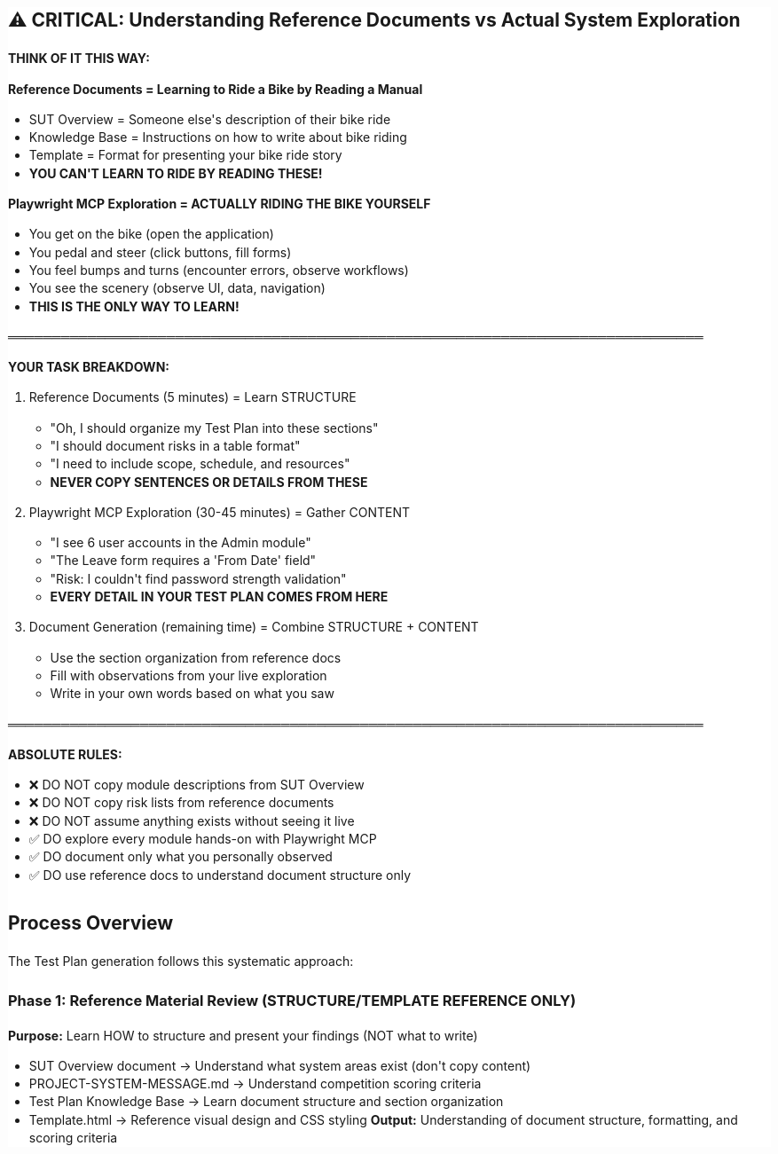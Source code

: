 ## ⚠️ CRITICAL: Understanding Reference Documents vs Actual System Exploration

**THINK OF IT THIS WAY:**

**Reference Documents = Learning to Ride a Bike by Reading a Manual**
- SUT Overview = Someone else's description of their bike ride
- Knowledge Base = Instructions on how to write about bike riding
- Template = Format for presenting your bike ride story
- **YOU CAN'T LEARN TO RIDE BY READING THESE!**

**Playwright MCP Exploration = ACTUALLY RIDING THE BIKE YOURSELF**
- You get on the bike (open the application)
- You pedal and steer (click buttons, fill forms)
- You feel bumps and turns (encounter errors, observe workflows)
- You see the scenery (observe UI, data, navigation)
- **THIS IS THE ONLY WAY TO LEARN!**

═══════════════════════════════════════════════════════════════════════════════

**YOUR TASK BREAKDOWN:**

1. Reference Documents (5 minutes) = Learn STRUCTURE
   - "Oh, I should organize my Test Plan into these sections"
   - "I should document risks in a table format"
   - "I need to include scope, schedule, and resources"
   - **NEVER COPY SENTENCES OR DETAILS FROM THESE**

2. Playwright MCP Exploration (30-45 minutes) = Gather CONTENT
   - "I see 6 user accounts in the Admin module"
   - "The Leave form requires a 'From Date' field"
   - "Risk: I couldn't find password strength validation"
   - **EVERY DETAIL IN YOUR TEST PLAN COMES FROM HERE**

3. Document Generation (remaining time) = Combine STRUCTURE + CONTENT
   - Use the section organization from reference docs
   - Fill with observations from your live exploration
   - Write in your own words based on what you saw

═══════════════════════════════════════════════════════════════════════════════

**ABSOLUTE RULES:**
- ❌ DO NOT copy module descriptions from SUT Overview
- ❌ DO NOT copy risk lists from reference documents
- ❌ DO NOT assume anything exists without seeing it live
- ✅ DO explore every module hands-on with Playwright MCP
- ✅ DO document only what you personally observed
- ✅ DO use reference docs to understand document structure only

## Process Overview
The Test Plan generation follows this systematic approach:

### Phase 1: Reference Material Review (STRUCTURE/TEMPLATE REFERENCE ONLY)
**Purpose:** Learn HOW to structure and present your findings (NOT what to write)
- SUT Overview document → Understand what system areas exist (don't copy content)
- PROJECT-SYSTEM-MESSAGE.md → Understand competition scoring criteria
- Test Plan Knowledge Base → Learn document structure and section organization
- Template.html → Reference visual design and CSS styling
**Output:** Understanding of document structure, formatting, and scoring criteria
